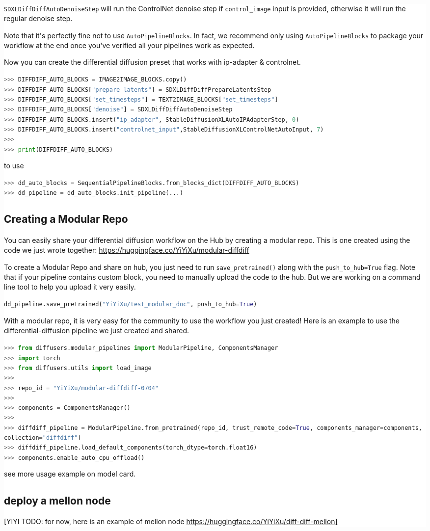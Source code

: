 `SDXLDiffDiffAutoDenoiseStep` will run the ControlNet denoise step if `control_image` input is provided, otherwise it will run the regular denoise step.

<Tip>

 Note that it's perfectly fine not to use `AutoPipelineBlocks`. In fact, we recommend only using `AutoPipelineBlocks` to package your workflow at the end once you've verified all your pipelines work as expected.

</Tip>

Now you can create the differential diffusion preset that works with ip-adapter & controlnet.

```py
>>> DIFFDIFF_AUTO_BLOCKS = IMAGE2IMAGE_BLOCKS.copy()
>>> DIFFDIFF_AUTO_BLOCKS["prepare_latents"] = SDXLDiffDiffPrepareLatentsStep
>>> DIFFDIFF_AUTO_BLOCKS["set_timesteps"] = TEXT2IMAGE_BLOCKS["set_timesteps"]
>>> DIFFDIFF_AUTO_BLOCKS["denoise"] = SDXLDiffDiffAutoDenoiseStep
>>> DIFFDIFF_AUTO_BLOCKS.insert("ip_adapter", StableDiffusionXLAutoIPAdapterStep, 0)
>>> DIFFDIFF_AUTO_BLOCKS.insert("controlnet_input",StableDiffusionXLControlNetAutoInput, 7)
>>> 
>>> print(DIFFDIFF_AUTO_BLOCKS)
```

to use

```py
>>> dd_auto_blocks = SequentialPipelineBlocks.from_blocks_dict(DIFFDIFF_AUTO_BLOCKS)
>>> dd_pipeline = dd_auto_blocks.init_pipeline(...)
```
## Creating a Modular Repo

You can easily share your differential diffusion workflow on the Hub by creating a modular repo. This is one created using the code we just wrote together: https://huggingface.co/YiYiXu/modular-diffdiff

To create a Modular Repo and share on hub, you just need to run `save_pretrained()` along with the `push_to_hub=True` flag. Note that if your pipeline contains custom block, you need to manually upload the code to the hub. But we are working on a command line tool to help you upload it very easily.

```py
dd_pipeline.save_pretrained("YiYiXu/test_modular_doc", push_to_hub=True)
```

With a modular repo, it is very easy for the community to use the workflow you just created! Here is an example to use the differential-diffusion pipeline we just created and shared.

```py
>>> from diffusers.modular_pipelines import ModularPipeline, ComponentsManager
>>> import torch
>>> from diffusers.utils import load_image
>>> 
>>> repo_id = "YiYiXu/modular-diffdiff-0704"
>>> 
>>> components = ComponentsManager()
>>> 
>>> diffdiff_pipeline = ModularPipeline.from_pretrained(repo_id, trust_remote_code=True, components_manager=components, collection="diffdiff")
>>> diffdiff_pipeline.load_default_components(torch_dtype=torch.float16)
>>> components.enable_auto_cpu_offload()
```

see more usage example on model card.

## deploy a mellon node

[YIYI TODO: for now, here is an example of mellon node https://huggingface.co/YiYiXu/diff-diff-mellon]
